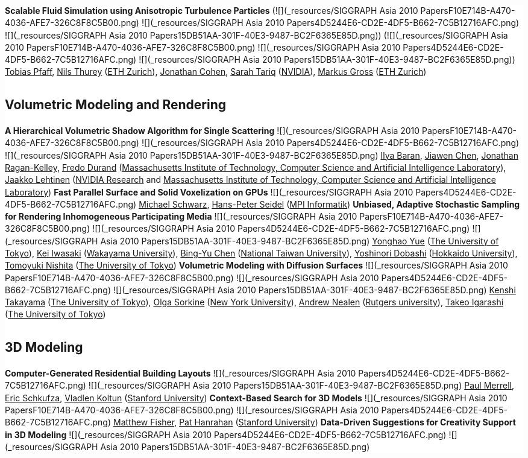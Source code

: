 **Scalable Fluid Simulation using Anisotropic Turbulence Particles** (![](_resources/SIGGRAPH Asia 2010 PapersF10E714B-A470-4036-AFE7-326C8F8C5B00.png) ![](_resources/SIGGRAPH Asia 2010 Papers4D5244E6-CD2E-4DF5-B662-7C5B12716AFC.png) ![](_resources/SIGGRAPH Asia 2010 Papers15DB51AA-301F-40E3-9487-BC2F6365E85D.png)) (![](_resources/SIGGRAPH Asia 2010 PapersF10E714B-A470-4036-AFE7-326C8F8C5B00.png) ![](_resources/SIGGRAPH Asia 2010 Papers4D5244E6-CD2E-4DF5-B662-7C5B12716AFC.png) ![](_resources/SIGGRAPH Asia 2010 Papers15DB51AA-301F-40E3-9487-BC2F6365E85D.png)) 
     [Tobias Pfaff](http://graphics.ethz.ch/~tpfaff/hp/Home.html), [Nils Thurey](http://graphics.ethz.ch/~thuereyn/ntoken3/index.html) ([ETH Zurich](http://www.ethz.ch/)), [Jonathan Cohen](http://www.jcohen.name/), [Sarah Tariq](http://sarahtariq.com/index.html) ([NVIDIA](http://www.nvidia.com/)), [Markus Gross](http://graphics.ethz.ch/~grossm/) ([ETH Zurich](http://www.ethz.ch/)) 

## Volumetric Modeling and Rendering

**A Hierarchical Volumetric Shadow Algorithm for Single Scattering** ![](_resources/SIGGRAPH Asia 2010 PapersF10E714B-A470-4036-AFE7-326C8F8C5B00.png) ![](_resources/SIGGRAPH Asia 2010 Papers4D5244E6-CD2E-4DF5-B662-7C5B12716AFC.png) ![](_resources/SIGGRAPH Asia 2010 Papers15DB51AA-301F-40E3-9487-BC2F6365E85D.png)
     [Ilya Baran](http://web.mit.edu/ibaran/www/), [Jiawen Chen](http://people.csail.mit.edu/jiawen/), [Jonathan Ragan-Kelley](http://people.csail.mit.edu/jrk/), [Fredo Durand](http://people.csail.mit.edu/fredo/) ([Massachusetts Institute of Technology, Computer Science and Artificial Intelligence Laboratory](http://www.csail.mit.edu/)), [Jaakko Lehtinen](http://people.csail.mit.edu/jaakko/) ([NVIDIA Research](http://research.nvidia.com/users/jaakko-lehtinen) and [Massachusetts Institute of Technology, Computer Science and Artificial Intelligence Laboratory](http://www.csail.mit.edu/)) 
**Fast Parallel Surface and Solid Voxelization on GPUs** ![](_resources/SIGGRAPH Asia 2010 Papers4D5244E6-CD2E-4DF5-B662-7C5B12716AFC.png)
     [Michael Schwarz](http://www.mpi-inf.mpg.de/~mschwarz/), [Hans-Peter Seidel](http://www.mpi-inf.mpg.de/~hpseidel/) ([MPI Informatik](http://www.mpii.de/)) 
**Unbiased, Adaptive Stochastic Sampling for Rendering Inhomogeneous Participating Media** ![](_resources/SIGGRAPH Asia 2010 PapersF10E714B-A470-4036-AFE7-326C8F8C5B00.png) ![](_resources/SIGGRAPH Asia 2010 Papers4D5244E6-CD2E-4DF5-B662-7C5B12716AFC.png) ![](_resources/SIGGRAPH Asia 2010 Papers15DB51AA-301F-40E3-9487-BC2F6365E85D.png)
     [Yonghao Yue](http://nis-lab.is.s.u-tokyo.ac.jp/~egaku/) ([The University of Tokyo](http://www.u-tokyo.ac.jp/index_e.html)), [Kei Iwasaki](http://www.wakayama-u.ac.jp/~iwasaki/index-e.html) ([Wakayama University](http://www.wakayama-u.ac.jp/)), [Bing-Yu Chen](http://graphics.im.ntu.edu.tw/~robin/) ([National Taiwan University](http://www.ntu.edu.tw/)), [Yoshinori Dobashi](http://nis-ei.eng.hokudai.ac.jp/~doba/) ([Hokkaido University](http://www.hokudai.ac.jp/en/)), [Tomoyuki Nishita](http://nis-lab.is.s.u-tokyo.ac.jp/~nis/) ([The University of Tokyo](http://www.u-tokyo.ac.jp/index_e.html)) 
**Volumetric Modeling with Diffusion Surfaces** ![](_resources/SIGGRAPH Asia 2010 PapersF10E714B-A470-4036-AFE7-326C8F8C5B00.png) ![](_resources/SIGGRAPH Asia 2010 Papers4D5244E6-CD2E-4DF5-B662-7C5B12716AFC.png) ![](_resources/SIGGRAPH Asia 2010 Papers15DB51AA-301F-40E3-9487-BC2F6365E85D.png)
     [Kenshi Takayama](http://www-ui.is.s.u-tokyo.ac.jp/~kenshi/) ([The University of Tokyo](http://www.u-tokyo.ac.jp/index_e.html)), [Olga Sorkine](http://cs.nyu.edu/%7Esorkine/) ([New York University](http://www.nyu.edu/)), [Andrew Nealen](http://www.nealen.com/) ([Rutgers university](http://www.rutgers.edu/)), [Takeo Igarashi](http://www-ui.is.s.u-tokyo.ac.jp/%7Etakeo/) ([The University of Tokyo](http://www.u-tokyo.ac.jp/index_e.html)) 

## 3D Modeling

**Computer-Generated Residential Building Layouts** ![](_resources/SIGGRAPH Asia 2010 Papers4D5244E6-CD2E-4DF5-B662-7C5B12716AFC.png) ![](_resources/SIGGRAPH Asia 2010 Papers15DB51AA-301F-40E3-9487-BC2F6365E85D.png)
     [Paul Merrell](http://www.cs.unc.edu/~pmerrell/), [Eric Schkufza](http://cs.stanford.edu/people/eschkufz/), [Vladlen Koltun](http://graphics.stanford.edu/~vladlen/index.html) ([Stanford University](http://www.stanford.edu/)) 
**Context-Based Search for 3D Models** ![](_resources/SIGGRAPH Asia 2010 PapersF10E714B-A470-4036-AFE7-326C8F8C5B00.png) ![](_resources/SIGGRAPH Asia 2010 Papers4D5244E6-CD2E-4DF5-B662-7C5B12716AFC.png)
     [Matthew Fisher](http://graphics.stanford.edu/~mdfisher/), [Pat Hanrahan](http://graphics.stanford.edu/~hanrahan/) ([Stanford University](http://www.stanford.edu/)) 
**Data-Driven Suggestions for Creativity Support in 3D Modeling** ![](_resources/SIGGRAPH Asia 2010 Papers4D5244E6-CD2E-4DF5-B662-7C5B12716AFC.png) ![](_resources/SIGGRAPH Asia 2010 Papers15DB51AA-301F-40E3-9487-BC2F6365E85D.png)
